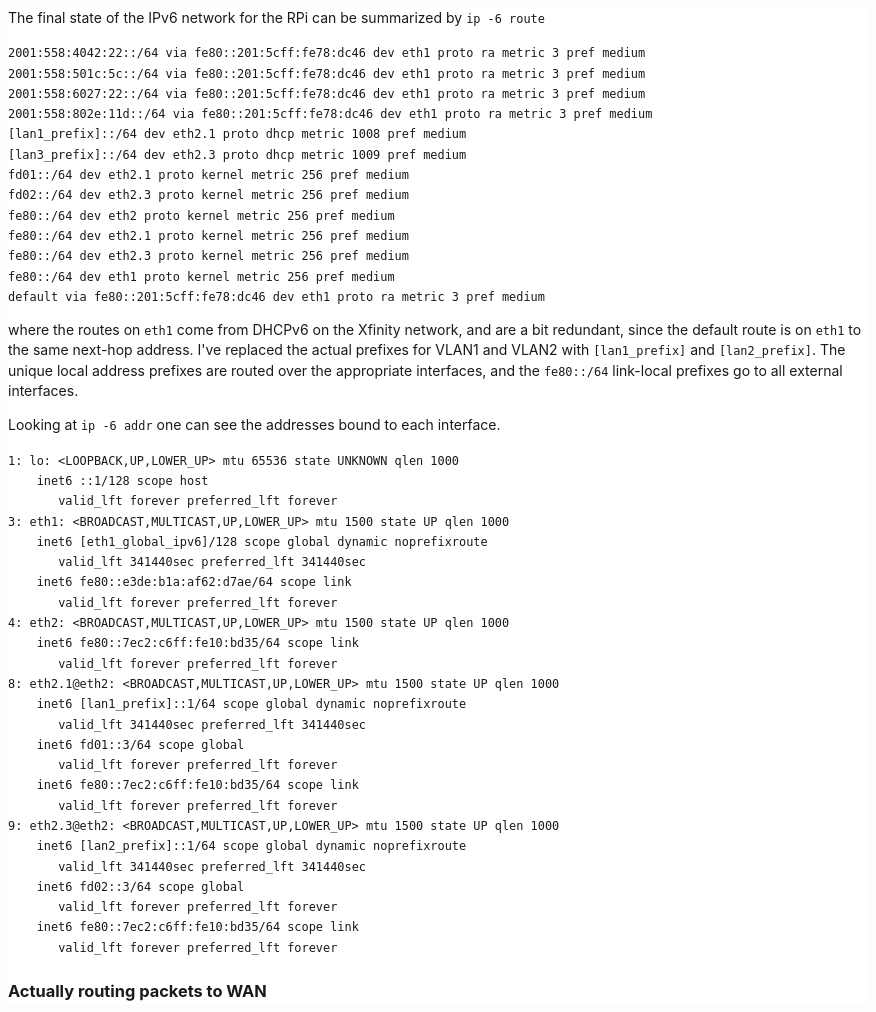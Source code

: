 The final state of the IPv6 network for the RPi can be summarized by `ip -6 route`
```plaintext
2001:558:4042:22::/64 via fe80::201:5cff:fe78:dc46 dev eth1 proto ra metric 3 pref medium
2001:558:501c:5c::/64 via fe80::201:5cff:fe78:dc46 dev eth1 proto ra metric 3 pref medium
2001:558:6027:22::/64 via fe80::201:5cff:fe78:dc46 dev eth1 proto ra metric 3 pref medium
2001:558:802e:11d::/64 via fe80::201:5cff:fe78:dc46 dev eth1 proto ra metric 3 pref medium
[lan1_prefix]::/64 dev eth2.1 proto dhcp metric 1008 pref medium
[lan3_prefix]::/64 dev eth2.3 proto dhcp metric 1009 pref medium
fd01::/64 dev eth2.1 proto kernel metric 256 pref medium
fd02::/64 dev eth2.3 proto kernel metric 256 pref medium
fe80::/64 dev eth2 proto kernel metric 256 pref medium
fe80::/64 dev eth2.1 proto kernel metric 256 pref medium
fe80::/64 dev eth2.3 proto kernel metric 256 pref medium
fe80::/64 dev eth1 proto kernel metric 256 pref medium
default via fe80::201:5cff:fe78:dc46 dev eth1 proto ra metric 3 pref medium
```
where the routes on `eth1` come from DHCPv6 on the Xfinity network, and are a bit redundant, since the default route is on `eth1` to the same next-hop address.
I've replaced the actual prefixes for VLAN1 and VLAN2 with `[lan1_prefix]` and `[lan2_prefix]`.
The unique local address prefixes are routed over the appropriate interfaces, and the `fe80::/64` link-local prefixes go to all external interfaces.

Looking at `ip -6 addr` one can see the addresses bound to each interface.
```plaintext
1: lo: <LOOPBACK,UP,LOWER_UP> mtu 65536 state UNKNOWN qlen 1000
    inet6 ::1/128 scope host 
       valid_lft forever preferred_lft forever
3: eth1: <BROADCAST,MULTICAST,UP,LOWER_UP> mtu 1500 state UP qlen 1000
    inet6 [eth1_global_ipv6]/128 scope global dynamic noprefixroute 
       valid_lft 341440sec preferred_lft 341440sec
    inet6 fe80::e3de:b1a:af62:d7ae/64 scope link 
       valid_lft forever preferred_lft forever
4: eth2: <BROADCAST,MULTICAST,UP,LOWER_UP> mtu 1500 state UP qlen 1000
    inet6 fe80::7ec2:c6ff:fe10:bd35/64 scope link 
       valid_lft forever preferred_lft forever
8: eth2.1@eth2: <BROADCAST,MULTICAST,UP,LOWER_UP> mtu 1500 state UP qlen 1000
    inet6 [lan1_prefix]::1/64 scope global dynamic noprefixroute 
       valid_lft 341440sec preferred_lft 341440sec
    inet6 fd01::3/64 scope global 
       valid_lft forever preferred_lft forever
    inet6 fe80::7ec2:c6ff:fe10:bd35/64 scope link 
       valid_lft forever preferred_lft forever
9: eth2.3@eth2: <BROADCAST,MULTICAST,UP,LOWER_UP> mtu 1500 state UP qlen 1000
    inet6 [lan2_prefix]::1/64 scope global dynamic noprefixroute 
       valid_lft 341440sec preferred_lft 341440sec
    inet6 fd02::3/64 scope global 
       valid_lft forever preferred_lft forever
    inet6 fe80::7ec2:c6ff:fe10:bd35/64 scope link 
       valid_lft forever preferred_lft forever
```

### Actually routing packets to WAN
